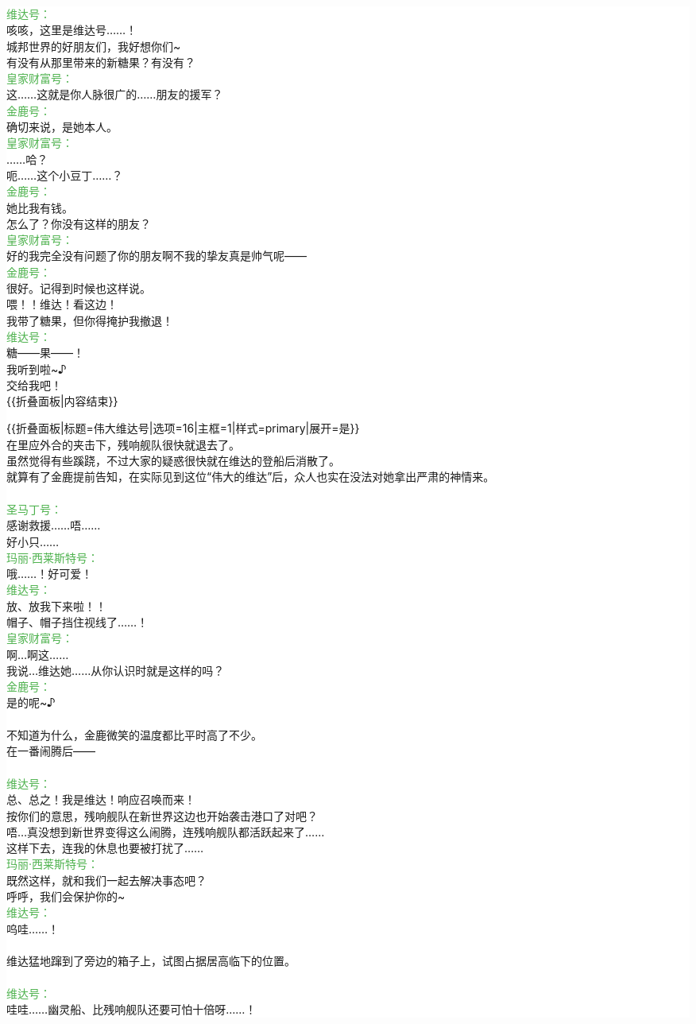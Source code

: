 <span style="color:#4eb24e;">维达号：</span><br>
咳咳，这里是维达号……！<br>
城邦世界的好朋友们，我好想你们~<br>
有没有从那里带来的新糖果？有没有？<br>
<span style="color:#4eb24e;">皇家财富号：</span><br>
这……这就是你人脉很广的……朋友的援军？<br>
<span style="color:#4eb24e;">金鹿号：</span><br>
确切来说，是她本人。<br>
<span style="color:#4eb24e;">皇家财富号：</span><br>
……哈？<br>
呃……这个小豆丁……？<br>
<span style="color:#4eb24e;">金鹿号：</span><br>
她比我有钱。<br>
怎么了？你没有这样的朋友？<br>
<span style="color:#4eb24e;">皇家财富号：</span><br>
好的我完全没有问题了你的朋友啊不我的挚友真是帅气呢——<br>
<span style="color:#4eb24e;">金鹿号：</span><br>
很好。记得到时候也这样说。<br>
喂！！维达！看这边！<br>
我带了糖果，但你得掩护我撤退！<br>
<span style="color:#4eb24e;">维达号：</span><br>
糖——果——！<br>
我听到啦~♪<br>
交给我吧！<br>
{{折叠面板|内容结束}}

{{折叠面板|标题=伟大维达号|选项=16|主框=1|样式=primary|展开=是}}
<br>
在里应外合的夹击下，残响舰队很快就退去了。<br>
虽然觉得有些蹊跷，不过大家的疑惑很快就在维达的登船后消散了。<br>
就算有了金鹿提前告知，在实际见到这位“伟大的维达”后，众人也实在没法对她拿出严肃的神情来。<br>
<br>
<span style="color:#4eb24e;">圣马丁号：</span><br>
感谢救援……唔……<br>
好小只……<br>
<span style="color:#4eb24e;">玛丽·西莱斯特号：</span><br>
哦……！好可爱！<br>
<span style="color:#4eb24e;">维达号：</span><br>
放、放我下来啦！！<br>
帽子、帽子挡住视线了……！<br>
<span style="color:#4eb24e;">皇家财富号：</span><br>
啊…啊这……<br>
我说…维达她……从你认识时就是这样的吗？<br>
<span style="color:#4eb24e;">金鹿号：</span><br>
是的呢~♪<br>
<br>
不知道为什么，金鹿微笑的温度都比平时高了不少。<br>
在一番闹腾后——<br>
<br>
<span style="color:#4eb24e;">维达号：</span><br>
总、总之！我是维达！响应召唤而来！<br>
按你们的意思，残响舰队在新世界这边也开始袭击港口了对吧？<br>
唔…真没想到新世界变得这么闹腾，连残响舰队都活跃起来了……<br>
这样下去，连我的休息也要被打扰了……<br>
<span style="color:#4eb24e;">玛丽·西莱斯特号：</span><br>
既然这样，就和我们一起去解决事态吧？<br>
呼呼，我们会保护你的~<br>
<span style="color:#4eb24e;">维达号：</span><br>
呜哇……！<br>
<br>
维达猛地蹿到了旁边的箱子上，试图占据居高临下的位置。<br>
<br>
<span style="color:#4eb24e;">维达号：</span><br>
哇哇……幽灵船、比残响舰队还要可怕十倍呀……！<br>